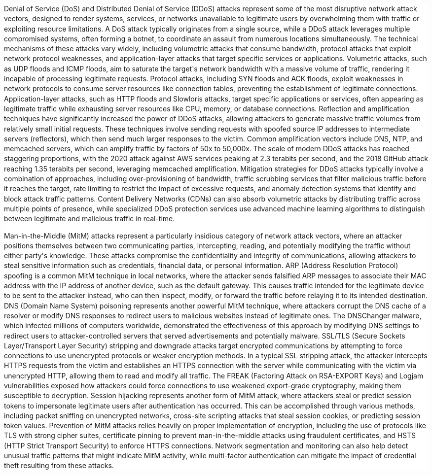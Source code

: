 Denial of Service (DoS) and Distributed Denial of Service (DDoS) attacks represent some of the most disruptive network attack vectors, designed to render systems, services, or networks unavailable to legitimate users by overwhelming them with traffic or exploiting resource limitations. A DoS attack typically originates from a single source, while a DDoS attack leverages multiple compromised systems, often forming a botnet, to coordinate an assault from numerous locations simultaneously. The technical mechanisms of these attacks vary widely, including volumetric attacks that consume bandwidth, protocol attacks that exploit network protocol weaknesses, and application-layer attacks that target specific services or applications. Volumetric attacks, such as UDP floods and ICMP floods, aim to saturate the target's network bandwidth with a massive volume of traffic, rendering it incapable of processing legitimate requests. Protocol attacks, including SYN floods and ACK floods, exploit weaknesses in network protocols to consume server resources like connection tables, preventing the establishment of legitimate connections. Application-layer attacks, such as HTTP floods and Slowloris attacks, target specific applications or services, often appearing as legitimate traffic while exhausting server resources like CPU, memory, or database connections. Reflection and amplification techniques have significantly increased the power of DDoS attacks, allowing attackers to generate massive traffic volumes from relatively small initial requests. These techniques involve sending requests with spoofed source IP addresses to intermediate servers (reflectors), which then send much larger responses to the victim. Common amplification vectors include DNS, NTP, and memcached servers, which can amplify traffic by factors of 50x to 50,000x. The scale of modern DDoS attacks has reached staggering proportions, with the 2020 attack against AWS services peaking at 2.3 terabits per second, and the 2018 GitHub attack reaching 1.35 terabits per second, leveraging memcached amplification. Mitigation strategies for DDoS attacks typically involve a combination of approaches, including over-provisioning of bandwidth, traffic scrubbing services that filter malicious traffic before it reaches the target, rate limiting to restrict the impact of excessive requests, and anomaly detection systems that identify and block attack traffic patterns. Content Delivery Networks (CDNs) can also absorb volumetric attacks by distributing traffic across multiple points of presence, while specialized DDoS protection services use advanced machine learning algorithms to distinguish between legitimate and malicious traffic in real-time.

Man-in-the-Middle (MitM) attacks represent a particularly insidious category of network attack vectors, where an attacker positions themselves between two communicating parties, intercepting, reading, and potentially modifying the traffic without either party's knowledge. These attacks compromise the confidentiality and integrity of communications, allowing attackers to steal sensitive information such as credentials, financial data, or personal information. ARP (Address Resolution Protocol) spoofing is a common MitM technique in local networks, where the attacker sends falsified ARP messages to associate their MAC address with the IP address of another device, such as the default gateway. This causes traffic intended for the legitimate device to be sent to the attacker instead, who can then inspect, modify, or forward the traffic before relaying it to its intended destination. DNS (Domain Name System) poisoning represents another powerful MitM technique, where attackers corrupt the DNS cache of a resolver or modify DNS responses to redirect users to malicious websites instead of legitimate ones. The DNSChanger malware, which infected millions of computers worldwide, demonstrated the effectiveness of this approach by modifying DNS settings to redirect users to attacker-controlled servers that served advertisements and potentially malware. SSL/TLS (Secure Sockets Layer/Transport Layer Security) stripping and downgrade attacks target encrypted communications by attempting to force connections to use unencrypted protocols or weaker encryption methods. In a typical SSL stripping attack, the attacker intercepts HTTPS requests from the victim and establishes an HTTPS connection with the server while communicating with the victim via unencrypted HTTP, allowing them to read and modify all traffic. The FREAK (Factoring Attack on RSA-EXPORT Keys) and Logjam vulnerabilities exposed how attackers could force connections to use weakened export-grade cryptography, making them susceptible to decryption. Session hijacking represents another form of MitM attack, where attackers steal or predict session tokens to impersonate legitimate users after authentication has occurred. This can be accomplished through various methods, including packet sniffing on unencrypted networks, cross-site scripting attacks that steal session cookies, or predicting session token values. Prevention of MitM attacks relies heavily on proper implementation of encryption, including the use of protocols like TLS with strong cipher suites, certificate pinning to prevent man-in-the-middle attacks using fraudulent certificates, and HSTS (HTTP Strict Transport Security) to enforce HTTPS connections. Network segmentation and monitoring can also help detect unusual traffic patterns that might indicate MitM activity, while multi-factor authentication can mitigate the impact of credential theft resulting from these attacks.
